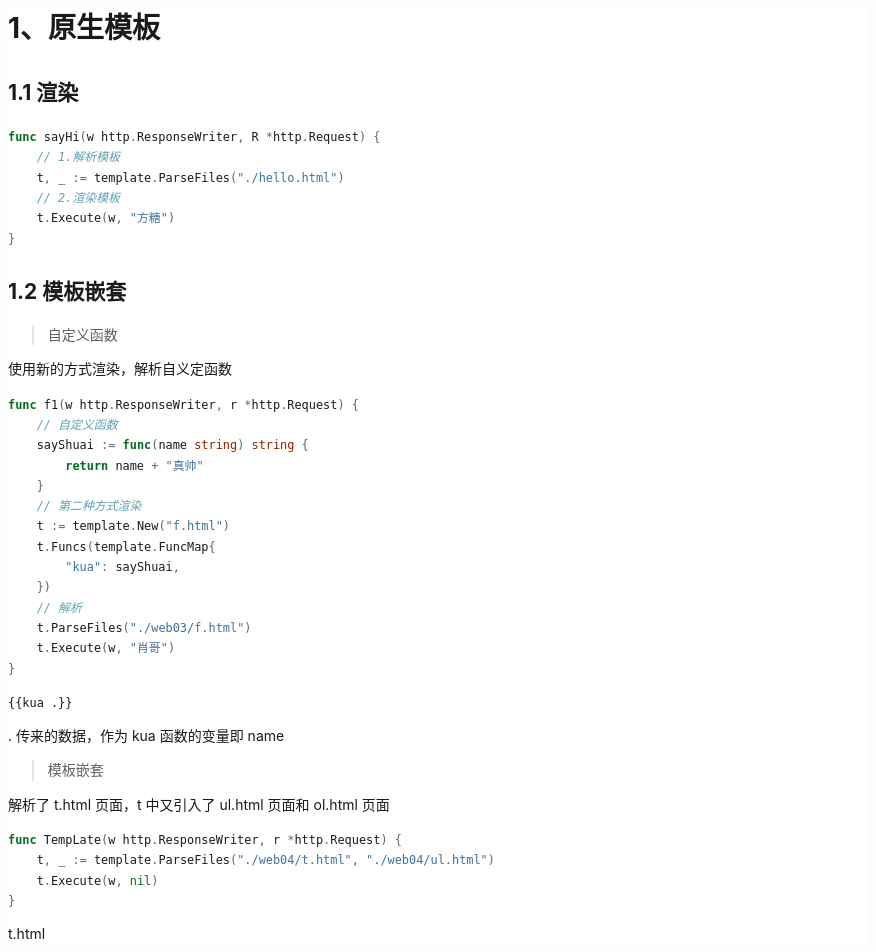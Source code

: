 # 1、原生模板

## 1.1 渲染

```go
func sayHi(w http.ResponseWriter, R *http.Request) {
	// 1.解析模板
	t, _ := template.ParseFiles("./hello.html")
	// 2.渲染模板
	t.Execute(w, "方糖")
}
```

## 1.2 模板嵌套

> 自定义函数

使用新的方式渲染，解析自义定函数

```go
func f1(w http.ResponseWriter, r *http.Request) {
	// 自定义函数
	sayShuai := func(name string) string {
		return name + "真帅"
	}
	// 第二种方式渲染
	t := template.New("f.html")
	t.Funcs(template.FuncMap{
		"kua": sayShuai,
	})
	// 解析
	t.ParseFiles("./web03/f.html")
	t.Execute(w, "肖哥")
}
```

```html
{{kua .}}
```

. 传来的数据，作为 kua 函数的变量即 name

> 模板嵌套

解析了 t.html 页面，t 中又引入了 ul.html 页面和 ol.html 页面

```go
func TempLate(w http.ResponseWriter, r *http.Request) {
	t, _ := template.ParseFiles("./web04/t.html", "./web04/ul.html")
	t.Execute(w, nil)
}
```

t.html
